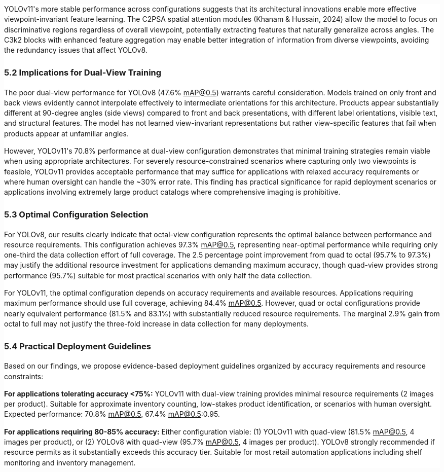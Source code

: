 YOLOv11's more stable performance across configurations suggests that its architectural innovations enable more effective viewpoint-invariant feature learning. The C2PSA spatial attention modules (Khanam & Hussain, 2024) allow the model to focus on discriminative regions regardless of overall viewpoint, potentially extracting features that naturally generalize across angles. The C3k2 blocks with enhanced feature aggregation may enable better integration of information from diverse viewpoints, avoiding the redundancy issues that affect YOLOv8.

### 5.2 Implications for Dual-View Training

The poor dual-view performance for YOLOv8 (47.6% mAP@0.5) warrants careful consideration. Models trained on only front and back views evidently cannot interpolate effectively to intermediate orientations for this architecture. Products appear substantially different at 90-degree angles (side views) compared to front and back presentations, with different label orientations, visible text, and structural features. The model has not learned view-invariant representations but rather view-specific features that fail when products appear at unfamiliar angles.

However, YOLOv11's 70.8% performance at dual-view configuration demonstrates that minimal training strategies remain viable when using appropriate architectures. For severely resource-constrained scenarios where capturing only two viewpoints is feasible, YOLOv11 provides acceptable performance that may suffice for applications with relaxed accuracy requirements or where human oversight can handle the ~30% error rate. This finding has practical significance for rapid deployment scenarios or applications involving extremely large product catalogs where comprehensive imaging is prohibitive.

### 5.3 Optimal Configuration Selection

For YOLOv8, our results clearly indicate that octal-view configuration represents the optimal balance between performance and resource requirements. This configuration achieves 97.3% mAP@0.5, representing near-optimal performance while requiring only one-third the data collection effort of full coverage. The 2.5 percentage point improvement from quad to octal (95.7% to 97.3%) may justify the additional resource investment for applications demanding maximum accuracy, though quad-view provides strong performance (95.7%) suitable for most practical scenarios with only half the data collection.

For YOLOv11, the optimal configuration depends on accuracy requirements and available resources. Applications requiring maximum performance should use full coverage, achieving 84.4% mAP@0.5. However, quad or octal configurations provide nearly equivalent performance (81.5% and 83.1%) with substantially reduced resource requirements. The marginal 2.9% gain from octal to full may not justify the three-fold increase in data collection for many deployments.

### 5.4 Practical Deployment Guidelines

Based on our findings, we propose evidence-based deployment guidelines organized by accuracy requirements and resource constraints:

**For applications tolerating accuracy <75%:** YOLOv11 with dual-view training provides minimal resource requirements (2 images per product). Suitable for approximate inventory counting, low-stakes product identification, or scenarios with human oversight. Expected performance: 70.8% mAP@0.5, 67.4% mAP@0.5:0.95.

**For applications requiring 80-85% accuracy:** Either configuration viable: (1) YOLOv11 with quad-view (81.5% mAP@0.5, 4 images per product), or (2) YOLOv8 with quad-view (95.7% mAP@0.5, 4 images per product). YOLOv8 strongly recommended if resource permits as it substantially exceeds this accuracy tier. Suitable for most retail automation applications including shelf monitoring and inventory management.
